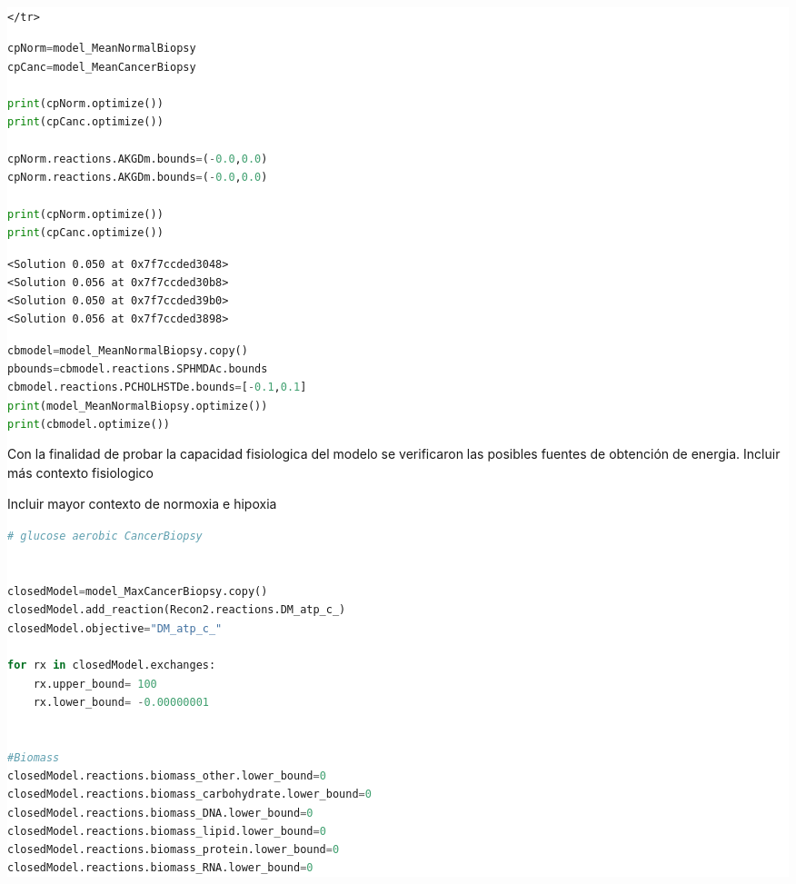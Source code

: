     </tr>
  </tbody>
</table>
</div>




```python
cpNorm=model_MeanNormalBiopsy
cpCanc=model_MeanCancerBiopsy

print(cpNorm.optimize())
print(cpCanc.optimize())

cpNorm.reactions.AKGDm.bounds=(-0.0,0.0)
cpNorm.reactions.AKGDm.bounds=(-0.0,0.0)

print(cpNorm.optimize())
print(cpCanc.optimize())

```

    <Solution 0.050 at 0x7f7ccded3048>
    <Solution 0.056 at 0x7f7ccded30b8>
    <Solution 0.050 at 0x7f7ccded39b0>
    <Solution 0.056 at 0x7f7ccded3898>



```python

```


```python
cbmodel=model_MeanNormalBiopsy.copy()
pbounds=cbmodel.reactions.SPHMDAc.bounds
cbmodel.reactions.PCHOLHSTDe.bounds=[-0.1,0.1]
print(model_MeanNormalBiopsy.optimize())
print(cbmodel.optimize())

```

Con la finalidad de probar la capacidad fisiologica del modelo se verificaron las posibles fuentes de obtención de energia. 
Incluir más contexto fisiologico

Incluir mayor contexto de normoxia e hipoxia


```python
# glucose aerobic CancerBiopsy


closedModel=model_MaxCancerBiopsy.copy()
closedModel.add_reaction(Recon2.reactions.DM_atp_c_)
closedModel.objective="DM_atp_c_"

for rx in closedModel.exchanges:
    rx.upper_bound= 100
    rx.lower_bound= -0.00000001
    

#Biomass
closedModel.reactions.biomass_other.lower_bound=0
closedModel.reactions.biomass_carbohydrate.lower_bound=0
closedModel.reactions.biomass_DNA.lower_bound=0
closedModel.reactions.biomass_lipid.lower_bound=0
closedModel.reactions.biomass_protein.lower_bound=0
closedModel.reactions.biomass_RNA.lower_bound=0
```